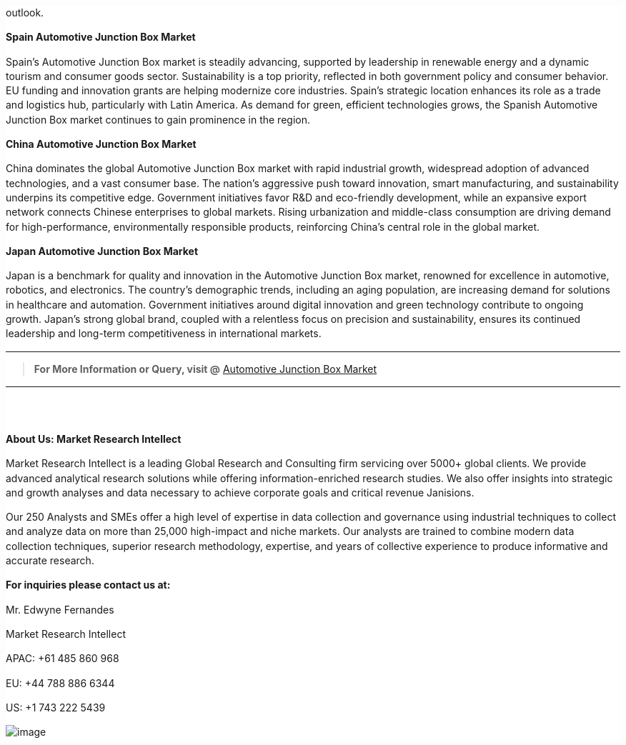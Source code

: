 outlook.</p><p class="" data-start="4424" data-end="4975"><strong data-start="4424" data-end="4445">Spain Automotive Junction Box Market</strong></p><p class="" data-start="4424" data-end="4975">Spain&rsquo;s Automotive Junction Box market is steadily advancing, supported by leadership in renewable energy and a dynamic tourism and consumer goods sector. Sustainability is a top priority, reflected in both government policy and consumer behavior. EU funding and innovation grants are helping modernize core industries. Spain&rsquo;s strategic location enhances its role as a trade and logistics hub, particularly with Latin America. As demand for green, efficient technologies grows, the Spanish Automotive Junction Box market continues to gain prominence in the region.</p><p class="" data-start="4977" data-end="5589"><strong data-start="4977" data-end="4998">China Automotive Junction Box Market</strong></p><p class="" data-start="4977" data-end="5589">China dominates the global Automotive Junction Box market with rapid industrial growth, widespread adoption of advanced technologies, and a vast consumer base. The nation&rsquo;s aggressive push toward innovation, smart manufacturing, and sustainability underpins its competitive edge. Government initiatives favor R&amp;D and eco-friendly development, while an expansive export network connects Chinese enterprises to global markets. Rising urbanization and middle-class consumption are driving demand for high-performance, environmentally responsible products, reinforcing China&rsquo;s central role in the global market.</p><p class="" data-start="5591" data-end="6162"><strong data-start="5591" data-end="5612">Japan Automotive Junction Box Market</strong></p><p class="" data-start="5591" data-end="6162">Japan is a benchmark for quality and innovation in the Automotive Junction Box market, renowned for excellence in automotive, robotics, and electronics. The country&rsquo;s demographic trends, including an aging population, are increasing demand for solutions in healthcare and automation. Government initiatives around digital innovation and green technology contribute to ongoing growth. Japan&rsquo;s strong global brand, coupled with a relentless focus on precision and sustainability, ensures its continued leadership and long-term competitiveness in international markets.</p><hr /><blockquote><p><span class="font-[700]"><strong>For More Information or Query, visit&nbsp;@</strong>&nbsp;</span><span class="font-[700]"><a href="https://www.marketresearchintellect.com/product/global-automotive-junction-box-market-size-and-forecast/?utm_source=Linkedin&utm_medium=019" target="_blank" data-tracking-control-name="article-ssr-frontend-pulse_little-text-block" data-tracking-will-navigate="" data-test-link="">Automotive Junction Box Market</a></span></p></blockquote><hr /><h3>&nbsp;</h3><p><strong><span class="font-[700]">About Us: Market Research Intellect</span></strong></p><p><span class="">Market Research Intellect is a leading Global Research and Consulting firm servicing over 5000+ global clients. We provide advanced analytical research solutions while offering information-enriched research studies.&nbsp;</span>We also offer insights into strategic and growth analyses and data necessary to achieve corporate goals and critical revenue Janisions.</p><p><span class="">Our 250 Analysts and SMEs offer a high level of expertise in data collection and governance using industrial techniques to collect and analyze data on more than 25,000 high-impact and niche markets. Our analysts are trained to combine modern data collection techniques, superior research methodology, expertise, and years of collective experience to produce informative and accurate research.</span></p><p><strong>For inquiries please contact us at:</strong></p><p>Mr. Edwyne Fernandes</p><p>Market Research Intellect</p><p>APAC: +61 485 860 968</p><p>EU: +44 788 886 6344</p><p>US: +1 743 222 5439</p>
![image](https://github.com/user-attachments/assets/1be4ff2f-920a-4e07-9e23-7ec2f5bd6de2)
